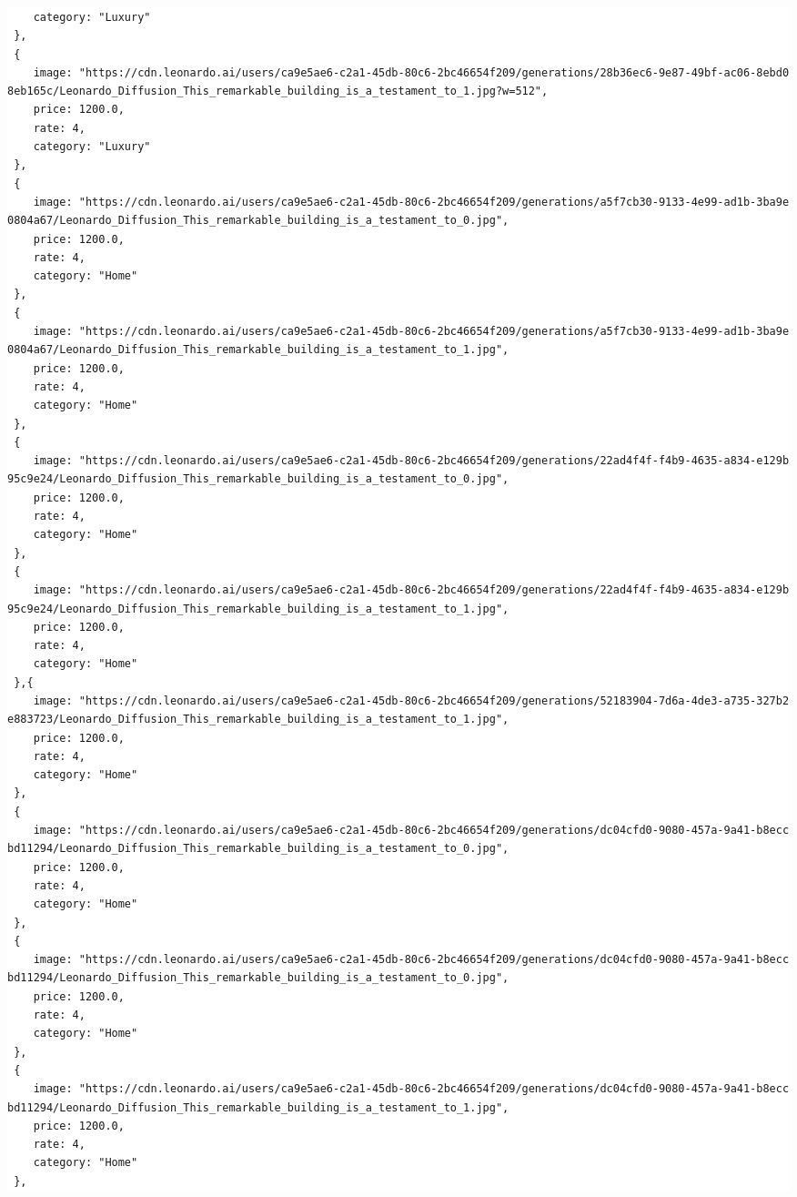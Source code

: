         category: "Luxury" 
     },
     { 
        image: "https://cdn.leonardo.ai/users/ca9e5ae6-c2a1-45db-80c6-2bc46654f209/generations/28b36ec6-9e87-49bf-ac06-8ebd08eb165c/Leonardo_Diffusion_This_remarkable_building_is_a_testament_to_1.jpg?w=512", 
        price: 1200.0, 
        rate: 4, 
        category: "Luxury" 
     },
     { 
        image: "https://cdn.leonardo.ai/users/ca9e5ae6-c2a1-45db-80c6-2bc46654f209/generations/a5f7cb30-9133-4e99-ad1b-3ba9e0804a67/Leonardo_Diffusion_This_remarkable_building_is_a_testament_to_0.jpg", 
        price: 1200.0, 
        rate: 4, 
        category: "Home" 
     },
     { 
        image: "https://cdn.leonardo.ai/users/ca9e5ae6-c2a1-45db-80c6-2bc46654f209/generations/a5f7cb30-9133-4e99-ad1b-3ba9e0804a67/Leonardo_Diffusion_This_remarkable_building_is_a_testament_to_1.jpg", 
        price: 1200.0, 
        rate: 4, 
        category: "Home" 
     },
     { 
        image: "https://cdn.leonardo.ai/users/ca9e5ae6-c2a1-45db-80c6-2bc46654f209/generations/22ad4f4f-f4b9-4635-a834-e129b95c9e24/Leonardo_Diffusion_This_remarkable_building_is_a_testament_to_0.jpg", 
        price: 1200.0, 
        rate: 4, 
        category: "Home" 
     },
     { 
        image: "https://cdn.leonardo.ai/users/ca9e5ae6-c2a1-45db-80c6-2bc46654f209/generations/22ad4f4f-f4b9-4635-a834-e129b95c9e24/Leonardo_Diffusion_This_remarkable_building_is_a_testament_to_1.jpg", 
        price: 1200.0, 
        rate: 4, 
        category: "Home" 
     },{ 
        image: "https://cdn.leonardo.ai/users/ca9e5ae6-c2a1-45db-80c6-2bc46654f209/generations/52183904-7d6a-4de3-a735-327b2e883723/Leonardo_Diffusion_This_remarkable_building_is_a_testament_to_1.jpg", 
        price: 1200.0, 
        rate: 4, 
        category: "Home" 
     },
     { 
        image: "https://cdn.leonardo.ai/users/ca9e5ae6-c2a1-45db-80c6-2bc46654f209/generations/dc04cfd0-9080-457a-9a41-b8eccbd11294/Leonardo_Diffusion_This_remarkable_building_is_a_testament_to_0.jpg", 
        price: 1200.0, 
        rate: 4, 
        category: "Home" 
     },
     { 
        image: "https://cdn.leonardo.ai/users/ca9e5ae6-c2a1-45db-80c6-2bc46654f209/generations/dc04cfd0-9080-457a-9a41-b8eccbd11294/Leonardo_Diffusion_This_remarkable_building_is_a_testament_to_0.jpg", 
        price: 1200.0, 
        rate: 4, 
        category: "Home" 
     },
     { 
        image: "https://cdn.leonardo.ai/users/ca9e5ae6-c2a1-45db-80c6-2bc46654f209/generations/dc04cfd0-9080-457a-9a41-b8eccbd11294/Leonardo_Diffusion_This_remarkable_building_is_a_testament_to_1.jpg", 
        price: 1200.0, 
        rate: 4, 
        category: "Home" 
     },